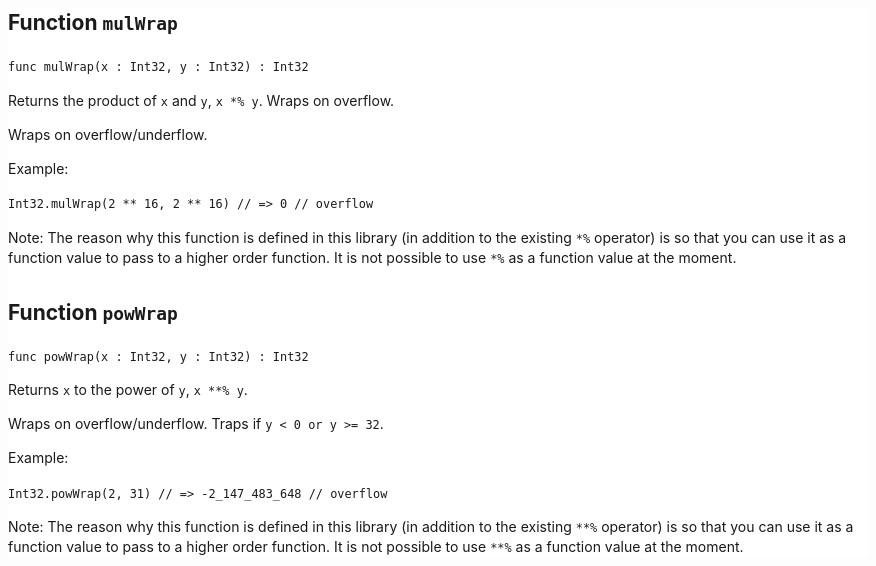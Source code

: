## Function `mulWrap`
``` motoko no-repl
func mulWrap(x : Int32, y : Int32) : Int32
```

Returns the product of `x` and `y`, `x *% y`. Wraps on overflow.

Wraps on overflow/underflow.

Example:
```motoko include=import
Int32.mulWrap(2 ** 16, 2 ** 16) // => 0 // overflow
```

Note: The reason why this function is defined in this library (in addition
to the existing `*%` operator) is so that you can use it as a function
value to pass to a higher order function. It is not possible to use `*%`
as a function value at the moment.

## Function `powWrap`
``` motoko no-repl
func powWrap(x : Int32, y : Int32) : Int32
```

Returns `x` to the power of `y`, `x **% y`.

Wraps on overflow/underflow.
Traps if `y < 0 or y >= 32`.

Example:
```motoko include=import
Int32.powWrap(2, 31) // => -2_147_483_648 // overflow
```

Note: The reason why this function is defined in this library (in addition
to the existing `**%` operator) is so that you can use it as a function
value to pass to a higher order function. It is not possible to use `**%`
as a function value at the moment.
